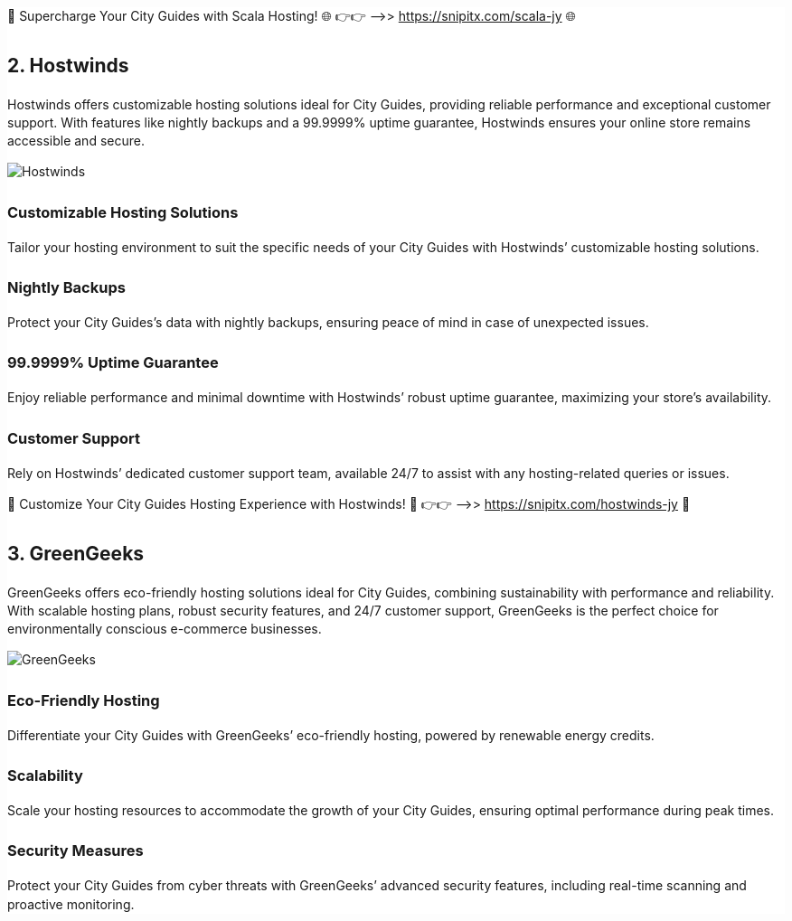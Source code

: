🚀 Supercharge Your City Guides with Scala Hosting! 🌐
👉👉 -->> https://snipitx.com/scala-jy 🌐

## 2. Hostwinds

Hostwinds offers customizable hosting solutions ideal for City Guides, providing reliable performance and exceptional customer support. With features like nightly backups and a 99.9999% uptime guarantee, Hostwinds ensures your online store remains accessible and secure.

![Hostwinds](https://i.imgur.com/53aSNXx.jpeg "Hostwinds Hosting")

### Customizable Hosting Solutions
Tailor your hosting environment to suit the specific needs of your City Guides with Hostwinds’ customizable hosting solutions.

### Nightly Backups
Protect your City Guides’s data with nightly backups, ensuring peace of mind in case of unexpected issues.

### 99.9999% Uptime Guarantee
Enjoy reliable performance and minimal downtime with Hostwinds’ robust uptime guarantee, maximizing your store’s availability.

### Customer Support
Rely on Hostwinds’ dedicated customer support team, available 24/7 to assist with any hosting-related queries or issues.

🌟 Customize Your City Guides Hosting Experience with Hostwinds! 🚀
👉👉 -->> https://snipitx.com/hostwinds-jy 🚀


## 3. GreenGeeks

GreenGeeks offers eco-friendly hosting solutions ideal for City Guides, combining sustainability with performance and reliability. With scalable hosting plans, robust security features, and 24/7 customer support, GreenGeeks is the perfect choice for environmentally conscious e-commerce businesses.

![GreenGeeks](https://i.imgur.com/eEwuntu.jpg "GreenGeeks Hosting")

### Eco-Friendly Hosting
Differentiate your City Guides with GreenGeeks’ eco-friendly hosting, powered by renewable energy credits.

### Scalability
Scale your hosting resources to accommodate the growth of your City Guides, ensuring optimal performance during peak times.

### Security Measures
Protect your City Guides from cyber threats with GreenGeeks’ advanced security features, including real-time scanning and proactive monitoring.
